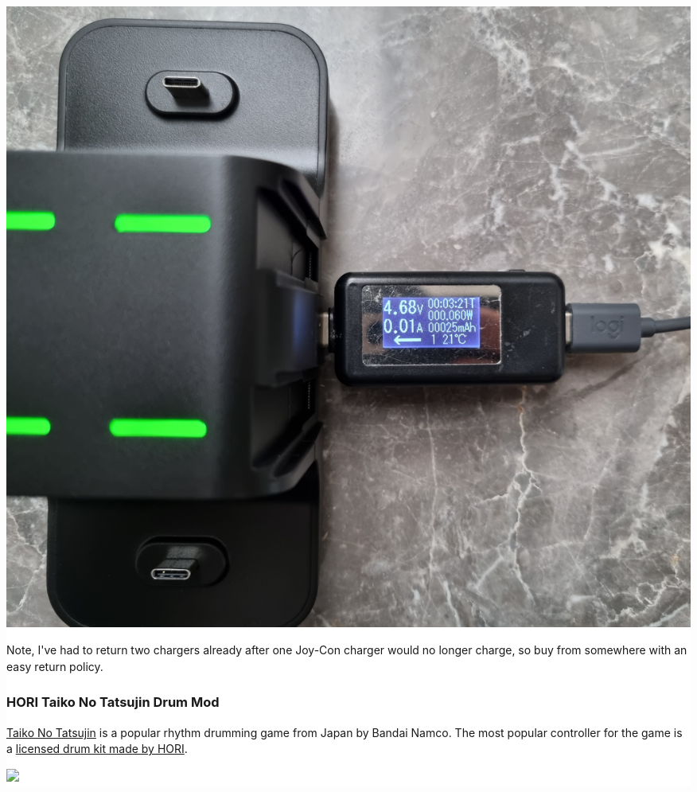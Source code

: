 ![](accessories/charger-3.jpg)

Note, I've had to return two chargers already after one Joy-Con charger would no longer charge, so buy from somewhere with an easy return policy.

### HORI Taiko No Tatsujin Drum Mod

[Taiko No Tatsujin](https://en.bandainamcoent.eu/taiko-no-tatsujin/taiko-no-tatsujin-drumnfun) is a popular rhythm drumming game from Japan by Bandai Namco. The most popular controller for the game is a [licensed drum kit made by HORI](https://nintendosoup.com/hori-releasing-taiko-no-tatsujin-drum-controller-for-nintendo-switch/).

![](accessories/taiko-drum.jpg)
